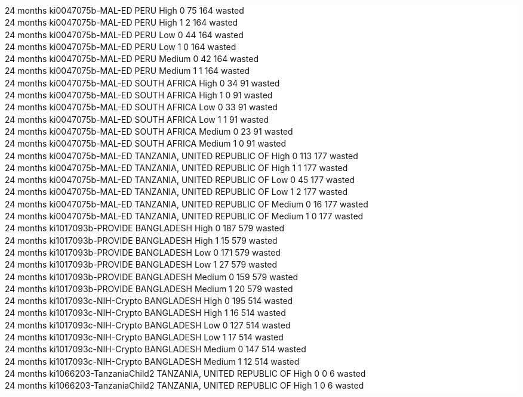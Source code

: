 24 months   ki0047075b-MAL-ED          PERU                           High             0       75     164  wasted           
24 months   ki0047075b-MAL-ED          PERU                           High             1        2     164  wasted           
24 months   ki0047075b-MAL-ED          PERU                           Low              0       44     164  wasted           
24 months   ki0047075b-MAL-ED          PERU                           Low              1        0     164  wasted           
24 months   ki0047075b-MAL-ED          PERU                           Medium           0       42     164  wasted           
24 months   ki0047075b-MAL-ED          PERU                           Medium           1        1     164  wasted           
24 months   ki0047075b-MAL-ED          SOUTH AFRICA                   High             0       34      91  wasted           
24 months   ki0047075b-MAL-ED          SOUTH AFRICA                   High             1        0      91  wasted           
24 months   ki0047075b-MAL-ED          SOUTH AFRICA                   Low              0       33      91  wasted           
24 months   ki0047075b-MAL-ED          SOUTH AFRICA                   Low              1        1      91  wasted           
24 months   ki0047075b-MAL-ED          SOUTH AFRICA                   Medium           0       23      91  wasted           
24 months   ki0047075b-MAL-ED          SOUTH AFRICA                   Medium           1        0      91  wasted           
24 months   ki0047075b-MAL-ED          TANZANIA, UNITED REPUBLIC OF   High             0      113     177  wasted           
24 months   ki0047075b-MAL-ED          TANZANIA, UNITED REPUBLIC OF   High             1        1     177  wasted           
24 months   ki0047075b-MAL-ED          TANZANIA, UNITED REPUBLIC OF   Low              0       45     177  wasted           
24 months   ki0047075b-MAL-ED          TANZANIA, UNITED REPUBLIC OF   Low              1        2     177  wasted           
24 months   ki0047075b-MAL-ED          TANZANIA, UNITED REPUBLIC OF   Medium           0       16     177  wasted           
24 months   ki0047075b-MAL-ED          TANZANIA, UNITED REPUBLIC OF   Medium           1        0     177  wasted           
24 months   ki1017093b-PROVIDE         BANGLADESH                     High             0      187     579  wasted           
24 months   ki1017093b-PROVIDE         BANGLADESH                     High             1       15     579  wasted           
24 months   ki1017093b-PROVIDE         BANGLADESH                     Low              0      171     579  wasted           
24 months   ki1017093b-PROVIDE         BANGLADESH                     Low              1       27     579  wasted           
24 months   ki1017093b-PROVIDE         BANGLADESH                     Medium           0      159     579  wasted           
24 months   ki1017093b-PROVIDE         BANGLADESH                     Medium           1       20     579  wasted           
24 months   ki1017093c-NIH-Crypto      BANGLADESH                     High             0      195     514  wasted           
24 months   ki1017093c-NIH-Crypto      BANGLADESH                     High             1       16     514  wasted           
24 months   ki1017093c-NIH-Crypto      BANGLADESH                     Low              0      127     514  wasted           
24 months   ki1017093c-NIH-Crypto      BANGLADESH                     Low              1       17     514  wasted           
24 months   ki1017093c-NIH-Crypto      BANGLADESH                     Medium           0      147     514  wasted           
24 months   ki1017093c-NIH-Crypto      BANGLADESH                     Medium           1       12     514  wasted           
24 months   ki1066203-TanzaniaChild2   TANZANIA, UNITED REPUBLIC OF   High             0        0       6  wasted           
24 months   ki1066203-TanzaniaChild2   TANZANIA, UNITED REPUBLIC OF   High             1        0       6  wasted           